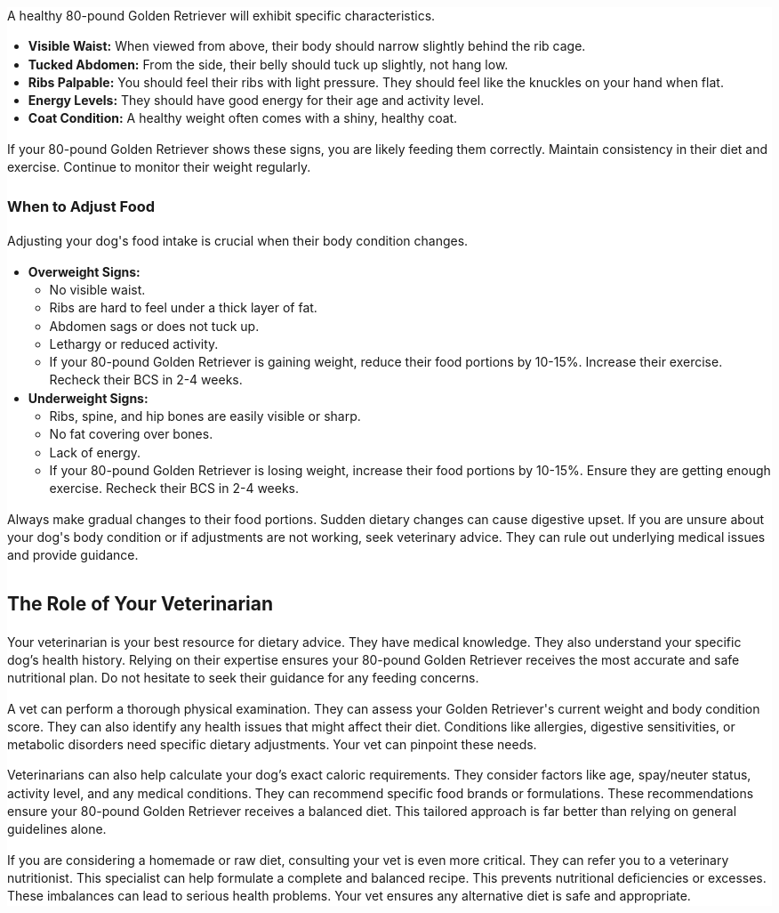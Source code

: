 A healthy 80-pound Golden Retriever will exhibit specific characteristics.
*   **Visible Waist:** When viewed from above, their body should narrow slightly behind the rib cage.
*   **Tucked Abdomen:** From the side, their belly should tuck up slightly, not hang low.
*   **Ribs Palpable:** You should feel their ribs with light pressure. They should feel like the knuckles on your hand when flat.
*   **Energy Levels:** They should have good energy for their age and activity level.
*   **Coat Condition:** A healthy weight often comes with a shiny, healthy coat.

If your 80-pound Golden Retriever shows these signs, you are likely feeding them correctly. Maintain consistency in their diet and exercise. Continue to monitor their weight regularly.

### When to Adjust Food

Adjusting your dog's food intake is crucial when their body condition changes.
*   **Overweight Signs:**
    *   No visible waist.
    *   Ribs are hard to feel under a thick layer of fat.
    *   Abdomen sags or does not tuck up.
    *   Lethargy or reduced activity.
    *   If your 80-pound Golden Retriever is gaining weight, reduce their food portions by 10-15%. Increase their exercise. Recheck their BCS in 2-4 weeks.
*   **Underweight Signs:**
    *   Ribs, spine, and hip bones are easily visible or sharp.
    *   No fat covering over bones.
    *   Lack of energy.
    *   If your 80-pound Golden Retriever is losing weight, increase their food portions by 10-15%. Ensure they are getting enough exercise. Recheck their BCS in 2-4 weeks.

Always make gradual changes to their food portions. Sudden dietary changes can cause digestive upset. If you are unsure about your dog's body condition or if adjustments are not working, seek veterinary advice. They can rule out underlying medical issues and provide guidance.

## The Role of Your Veterinarian

Your veterinarian is your best resource for dietary advice. They have medical knowledge. They also understand your specific dog’s health history. Relying on their expertise ensures your 80-pound Golden Retriever receives the most accurate and safe nutritional plan. Do not hesitate to seek their guidance for any feeding concerns.

A vet can perform a thorough physical examination. They can assess your Golden Retriever's current weight and body condition score. They can also identify any health issues that might affect their diet. Conditions like allergies, digestive sensitivities, or metabolic disorders need specific dietary adjustments. Your vet can pinpoint these needs.

Veterinarians can also help calculate your dog’s exact caloric requirements. They consider factors like age, spay/neuter status, activity level, and any medical conditions. They can recommend specific food brands or formulations. These recommendations ensure your 80-pound Golden Retriever receives a balanced diet. This tailored approach is far better than relying on general guidelines alone.

If you are considering a homemade or raw diet, consulting your vet is even more critical. They can refer you to a veterinary nutritionist. This specialist can help formulate a complete and balanced recipe. This prevents nutritional deficiencies or excesses. These imbalances can lead to serious health problems. Your vet ensures any alternative diet is safe and appropriate.
